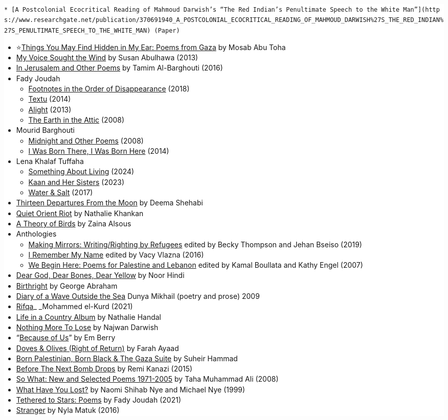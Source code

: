     * [A Postcolonial Ecocritical Reading of Mahmoud Darwish’s “The Red Indian’s Penultimate Speech to the White Man”](https://www.researchgate.net/publication/370691940_A_POSTCOLONIAL_ECOCRITICAL_READING_OF_MAHMOUD_DARWISH%27S_THE_RED_INDIAN%27S_PENULTIMATE_SPEECH_TO_THE_WHITE_MAN) (Paper)
* ⭐[Things You May Find Hidden in My Ear: Poems from Gaza](https://www.poetryfoundation.org/harriet-books/reviews/157817/things-you-may-find-hidden-in-my-ear-poems-from-gaza) by Mosab Abu Toha
* [My Voice Sought the Wind](https://justworldbooks.com/books-by-title/voice-sought-wind/) by Susan Abulhawa (2013)
* [In Jerusalem and Other Poems](https://bosphorusreview.com/review-in-jerusalem) by Tamim Al-Barghouti (2016)
* Fady Joudah
  * [Footnotes in the Order of Disappearance](https://milkweed.org/book/footnotes-in-the-order-of-disappearance) (2018)
  * [Textu](https://www.coppercanyonpress.org/books/textu-by-fady-joudah/) (2014)
  * [Alight](https://www.coppercanyonpress.org/books/alight-by-fady-joudah/) (2013)
  * [The Earth in the Attic](https://yalebooks.yale.edu/book/9780300134315/the-earth-in-the-attic/) (2008)
* Mourid Barghouti
  * [Midnight and Other Poems](https://www.arcpublications.co.uk/books/mourid-barghouti-midnight-and-other-poems-377) (2008)
  * [I Was Born There, I Was Born Here](https://aucpress.com/9789774166501/) (2014)
* Lena Khalaf Tuffaha
  * [Something About Living](https://blogs.uakron.edu/uapress/product/something-about-living/) (2024)
  * [Kaan and Her Sisters](https://shop.ingramspark.com/b/084?2ti3pIfTArPY4syWuio5QfFlmK6ZtOqQvhQGRED1tJY) (2023)
  * [Water &amp; Salt](https://redhen.org/book/water-salt/) (2017)
* [Thirteen Departures From the Moon](https://www.press53.com/poetry-collections/thirteen-departures-from-the-moon-by-deema-k-shehabi) by Deema Shehabi
* [Quiet Orient Riot](https://press.uchicago.edu/ucp/books/book/distributed/Q/bo68377383.html) by Nathalie Khankan
* [A Theory of Birds](https://www.uapress.com/product/a-theory-of-birds/) by Zaina Alsous
* Anthologies
  * [Making Mirrors: Writing/Righting by Refugees](https://citylights.com/poetry-anthologies/making-mirrors-writing-righting-by-f/) edited by Becky Thompson and Jehan Bseiso (2019)
  * [I Remember My Name](https://www.middleeastmonitor.com/20161104-i-remember-my-name/) edited by Vacy Vlazna (2016)
  * [We Begin Here: Poems for Palestine and Lebanon](https://www.interlinkbooks.com/product/we-begin-here/) edited by Kamal Boullata and Kathy Engel (2007)
* [Dear God, Dear Bones, Dear Yellow](https://www.haymarketbooks.org/books/1871-dear-god-dear-bones-dear-yellow) by Noor Hindi
* [Birthright](https://buttonpoetry.com/product/birthright/) by George Abraham
* [Diary of a Wave Outside the Sea](https://islamcketta.com/dunya-mikhail-diary-of-a-wave-outside-the-sea/) Dunya Mikhail (poetry and prose) 2009
* [Rifqa](https://www.haymarketbooks.org/books/1744-rifqa)_ _Mohammed el-Kurd (2021)
* [Life in a Country Album](https://upittpress.org/books/9780822965947/) by Nathalie Handal
* [Nothing More To Lose](https://www.nyrb.com/products/nothing-more-to-lose) by Najwan Darwish
* “[Because of Us](https://change-links.org/poetry-corner-because-of-us/)” by Em Berry
* [Doves &amp; Olives (Right of Return)](https://www.goodreads.com/book/show/210956288-doves-olives) by Farah Ayaad
* [Born Palestinian, Born Black &amp; The Gaza Suite](https://www.uapress.com/product/born-palestinian-born-black/) by Suheir Hammad
* [Before The Next Bomb Drops](https://www.haymarketbooks.org/books/747-before-the-next-bomb-drops) by Remi Kanazi (2015)
* [So What: New and Selected Poems 1971-2005](https://www.coppercanyonpress.org/books/so-what-new-and-selected-poems-by-taha-muhammad-ali/) by Taha Muhammad Ali (2008)
* [What Have You Lost?](https://www.abebooks.com/first-edition/What-Lost-Naomi-Shihab-Nye-Michael/30240772277/bd) by Naomi Shihab Nye and Michael Nye (1999)
* [Tethered to Stars: Poems](https://milkweed.org/book/tethered-to-stars) by Fady Joudah (2021)
* [Stranger](https://www.vehiculepress.com/q.php?EAN=9781550654547) by Nyla Matuk (2016)
